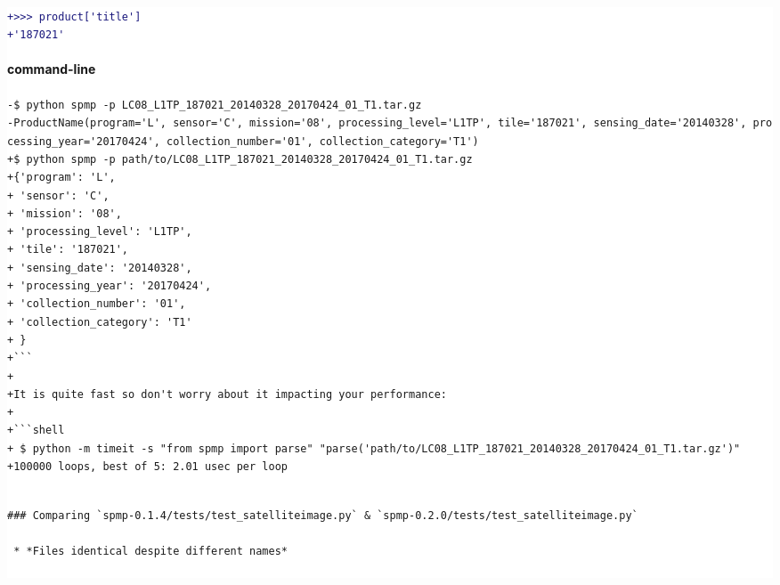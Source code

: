 ```diff
+>>> product['title']
+'187021'
 ```
 #### command-line
 ```shell
-$ python spmp -p LC08_L1TP_187021_20140328_20170424_01_T1.tar.gz
-ProductName(program='L', sensor='C', mission='08', processing_level='L1TP', tile='187021', sensing_date='20140328', processing_year='20170424', collection_number='01', collection_category='T1')
+$ python spmp -p path/to/LC08_L1TP_187021_20140328_20170424_01_T1.tar.gz
+{'program': 'L',
+ 'sensor': 'C',
+ 'mission': '08',
+ 'processing_level': 'L1TP',
+ 'tile': '187021',
+ 'sensing_date': '20140328',
+ 'processing_year': '20170424',
+ 'collection_number': '01',
+ 'collection_category': 'T1'
+ }
+```
+
+It is quite fast so don't worry about it impacting your performance:
+
+```shell
+ $ python -m timeit -s "from spmp import parse" "parse('path/to/LC08_L1TP_187021_20140328_20170424_01_T1.tar.gz')"
+100000 loops, best of 5: 2.01 usec per loop
 ```
```

### Comparing `spmp-0.1.4/tests/test_satelliteimage.py` & `spmp-0.2.0/tests/test_satelliteimage.py`

 * *Files identical despite different names*

